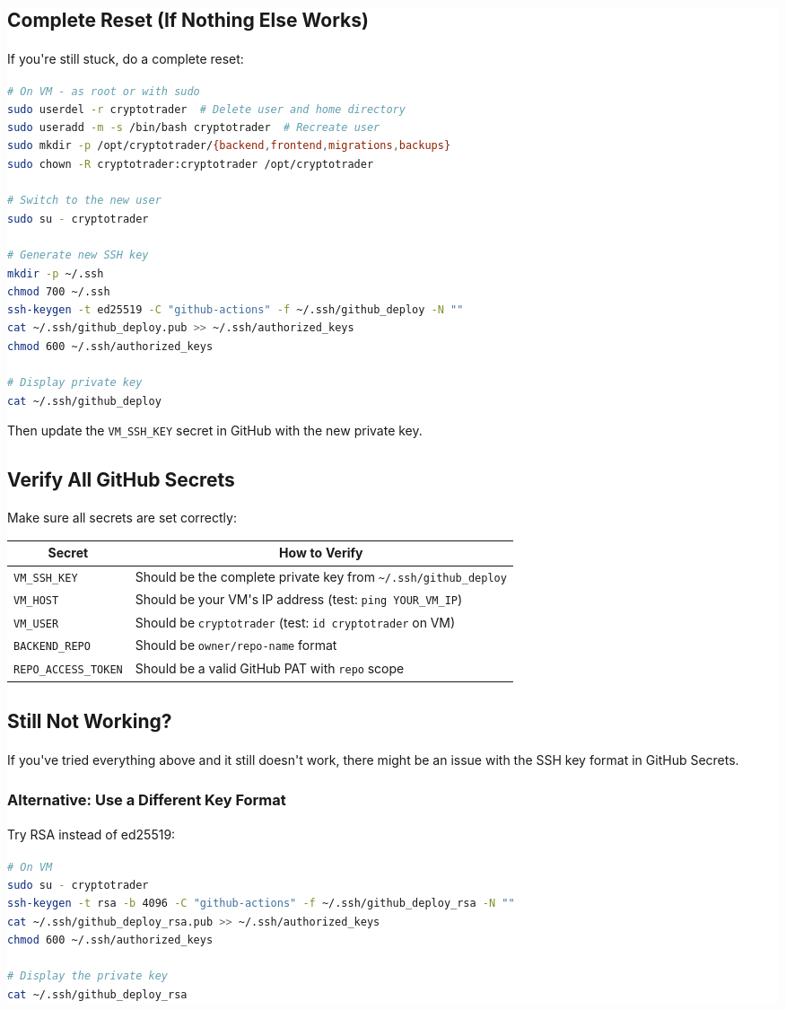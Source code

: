 ## Complete Reset (If Nothing Else Works)

If you're still stuck, do a complete reset:

```bash
# On VM - as root or with sudo
sudo userdel -r cryptotrader  # Delete user and home directory
sudo useradd -m -s /bin/bash cryptotrader  # Recreate user
sudo mkdir -p /opt/cryptotrader/{backend,frontend,migrations,backups}
sudo chown -R cryptotrader:cryptotrader /opt/cryptotrader

# Switch to the new user
sudo su - cryptotrader

# Generate new SSH key
mkdir -p ~/.ssh
chmod 700 ~/.ssh
ssh-keygen -t ed25519 -C "github-actions" -f ~/.ssh/github_deploy -N ""
cat ~/.ssh/github_deploy.pub >> ~/.ssh/authorized_keys
chmod 600 ~/.ssh/authorized_keys

# Display private key
cat ~/.ssh/github_deploy
```

Then update the `VM_SSH_KEY` secret in GitHub with the new private key.

## Verify All GitHub Secrets

Make sure all secrets are set correctly:

| Secret | How to Verify |
|--------|---------------|
| `VM_SSH_KEY` | Should be the complete private key from `~/.ssh/github_deploy` |
| `VM_HOST` | Should be your VM's IP address (test: `ping YOUR_VM_IP`) |
| `VM_USER` | Should be `cryptotrader` (test: `id cryptotrader` on VM) |
| `BACKEND_REPO` | Should be `owner/repo-name` format |
| `REPO_ACCESS_TOKEN` | Should be a valid GitHub PAT with `repo` scope |

## Still Not Working?

If you've tried everything above and it still doesn't work, there might be an issue with the SSH key format in GitHub Secrets.

### Alternative: Use a Different Key Format

Try RSA instead of ed25519:

```bash
# On VM
sudo su - cryptotrader
ssh-keygen -t rsa -b 4096 -C "github-actions" -f ~/.ssh/github_deploy_rsa -N ""
cat ~/.ssh/github_deploy_rsa.pub >> ~/.ssh/authorized_keys
chmod 600 ~/.ssh/authorized_keys

# Display the private key
cat ~/.ssh/github_deploy_rsa
```
